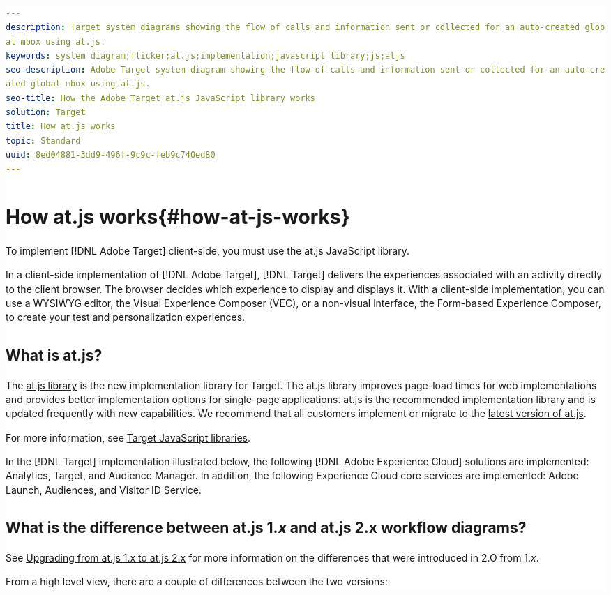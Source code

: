 ```yaml
---
description: Target system diagrams showing the flow of calls and information sent or collected for an auto-created global mbox using at.js.
keywords: system diagram;flicker;at.js;implementation;javascript library;js;atjs
seo-description: Adobe Target system diagram showing the flow of calls and information sent or collected for an auto-created global mbox using at.js.
seo-title: How the Adobe Target at.js JavaScript library works
solution: Target
title: How at.js works
topic: Standard
uuid: 8ed04881-3dd9-496f-9c9c-feb9c740ed80
---
```


# How at.js works{#how-at-js-works}

To implement [!DNL Adobe Target] client-side, you must use the at.js JavaScript library. 

In a client-side implementation of [!DNL Adobe Target], [!DNL Target] delivers the experiences associated with an activity directly to the client browser. The browser decides which experience to display and displays it. With a client-side implementation, you can use a WYSIWYG editor, the [Visual Experience Composer](/help/c-experiences/c-visual-experience-composer/visual-experience-composer.md) (VEC), or a non-visual interface, the [Form-based Experience Composer](/help/c-experiences/form-experience-composer.md), to create your test and personalization experiences.

## What is at.js?

The [at.js library](/help/c-implementing-target/c-implementing-target-for-client-side-web/t-mbox-download/c-target-atjs-implementation/target-atjs-implementation.md#concept_8AC8D169E02944B1A547A0CAD97EAC17) is the new implementation library for Target. The at.js library improves page-load times for web implementations and provides better implementation options for single-page applications. at.js is the recommended implementation library and is updated frequently with new capabilities. We recommend that all customers implement or migrate to the [latest version of at.js](/help/c-implementing-target/c-implementing-target-for-client-side-web/target-atjs-versions.md#reference_DBB5EDB79EC44E558F9E08D4774A0F7A).

For more information, see [Target JavaScript libraries](/help/c-intro/how-target-works.md#libraries).

In the [!DNL Target] implementation illustrated below, the following [!DNL Adobe Experience Cloud] solutions are implemented: Analytics, Target, and Audience Manager. In addition, the following Experience Cloud core services are implemented: Adobe Launch, Audiences, and Visitor ID Service.

## What is the difference between at.js 1.*x* and at.js 2.x workflow diagrams?

See [Upgrading from at.js 1.x to at.js 2.x](/help/c-implementing-target/c-implementing-target-for-client-side-web/upgrading-from-atjs-1x-to-atjs-20.md) for more information on the differences that were introduced in 2.O from 1.*x*.

From a high level view, there are a couple of differences between the two versions:
